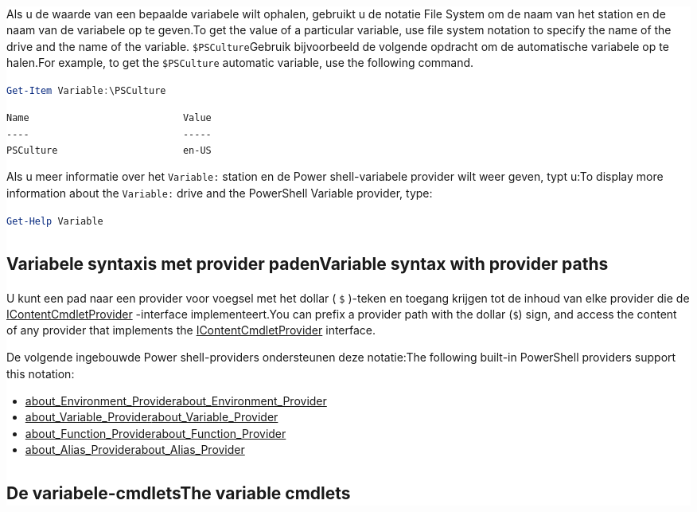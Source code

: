<span data-ttu-id="484c0-224">Als u de waarde van een bepaalde variabele wilt ophalen, gebruikt u de notatie File System om de naam van het station en de naam van de variabele op te geven.</span><span class="sxs-lookup"><span data-stu-id="484c0-224">To get the value of a particular variable, use file system notation to specify the name of the drive and the name of the variable.</span></span> <span data-ttu-id="484c0-225">`$PSCulture`Gebruik bijvoorbeeld de volgende opdracht om de automatische variabele op te halen.</span><span class="sxs-lookup"><span data-stu-id="484c0-225">For example, to get the `$PSCulture` automatic variable, use the following command.</span></span>

```powershell
Get-Item Variable:\PSCulture
```

```Output
Name                           Value
----                           -----
PSCulture                      en-US
```

<span data-ttu-id="484c0-226">Als u meer informatie over het `Variable:` station en de Power shell-variabele provider wilt weer geven, typt u:</span><span class="sxs-lookup"><span data-stu-id="484c0-226">To display more information about the `Variable:` drive and the PowerShell Variable provider, type:</span></span>

```powershell
Get-Help Variable
```

## <a name="variable-syntax-with-provider-paths"></a><span data-ttu-id="484c0-227">Variabele syntaxis met provider paden</span><span class="sxs-lookup"><span data-stu-id="484c0-227">Variable syntax with provider paths</span></span>

<span data-ttu-id="484c0-228">U kunt een pad naar een provider voor voegsel met het dollar ( `$` )-teken en toegang krijgen tot de inhoud van elke provider die de [IContentCmdletProvider](/dotnet/api/system.management.automation.provider.icontentcmdletprovider) -interface implementeert.</span><span class="sxs-lookup"><span data-stu-id="484c0-228">You can prefix a provider path with the dollar (`$`) sign, and access the content of any provider that implements the [IContentCmdletProvider](/dotnet/api/system.management.automation.provider.icontentcmdletprovider) interface.</span></span>

<span data-ttu-id="484c0-229">De volgende ingebouwde Power shell-providers ondersteunen deze notatie:</span><span class="sxs-lookup"><span data-stu-id="484c0-229">The following built-in PowerShell providers support this notation:</span></span>

- [<span data-ttu-id="484c0-230">about_Environment_Provider</span><span class="sxs-lookup"><span data-stu-id="484c0-230">about_Environment_Provider</span></span>](about_Environment_Provider.md)
- [<span data-ttu-id="484c0-231">about_Variable_Provider</span><span class="sxs-lookup"><span data-stu-id="484c0-231">about_Variable_Provider</span></span>](about_Variable_Provider.md)
- [<span data-ttu-id="484c0-232">about_Function_Provider</span><span class="sxs-lookup"><span data-stu-id="484c0-232">about_Function_Provider</span></span>](about_Function_Provider.md)
- [<span data-ttu-id="484c0-233">about_Alias_Provider</span><span class="sxs-lookup"><span data-stu-id="484c0-233">about_Alias_Provider</span></span>](about_Alias_Provider.md)

## <a name="the-variable-cmdlets"></a><span data-ttu-id="484c0-234">De variabele-cmdlets</span><span class="sxs-lookup"><span data-stu-id="484c0-234">The variable cmdlets</span></span>
